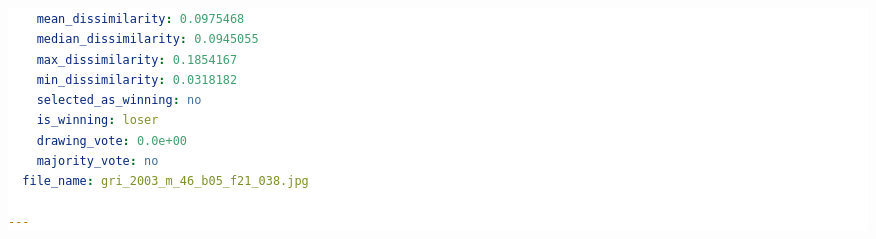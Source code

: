 ```yaml
    mean_dissimilarity: 0.0975468
    median_dissimilarity: 0.0945055
    max_dissimilarity: 0.1854167
    min_dissimilarity: 0.0318182
    selected_as_winning: no
    is_winning: loser
    drawing_vote: 0.0e+00
    majority_vote: no
  file_name: gri_2003_m_46_b05_f21_038.jpg

---
```

